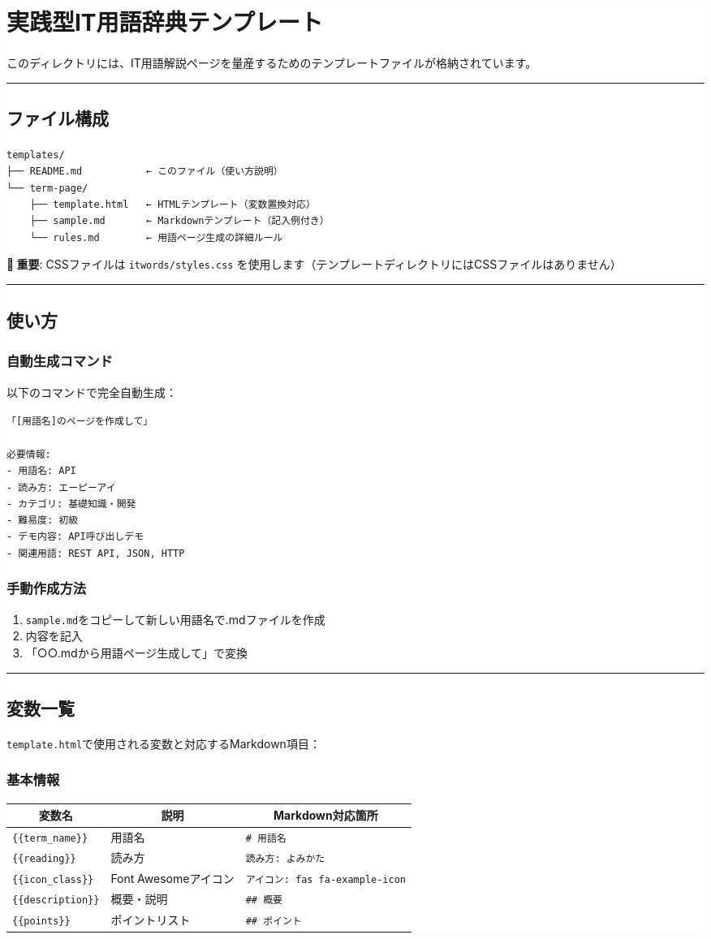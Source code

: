 # 実践型IT用語辞典テンプレート

このディレクトリには、IT用語解説ページを量産するためのテンプレートファイルが格納されています。

---

## ファイル構成

```
templates/
├── README.md           ← このファイル（使い方説明）
└── term-page/
    ├── template.html   ← HTMLテンプレート（変数置換対応）
    ├── sample.md       ← Markdownテンプレート（記入例付き）
    └── rules.md        ← 用語ページ生成の詳細ルール
```

**📝 重要**: CSSファイルは `itwords/styles.css` を使用します（テンプレートディレクトリにはCSSファイルはありません）

---

## 使い方

### 自動生成コマンド
以下のコマンドで完全自動生成：

```
「[用語名]のページを作成して」

必要情報:
- 用語名: API
- 読み方: エーピーアイ
- カテゴリ: 基礎知識・開発
- 難易度: 初級
- デモ内容: API呼び出しデモ
- 関連用語: REST API, JSON, HTTP
```

### 手動作成方法
1. `sample.md`をコピーして新しい用語名で.mdファイルを作成
2. 内容を記入
3. 「○○.mdから用語ページ生成して」で変換

---

## 変数一覧

`template.html`で使用される変数と対応するMarkdown項目：

### 基本情報
| 変数名 | 説明 | Markdown対応箇所 |
|--------|------|------------------|
| `{{term_name}}` | 用語名 | `# 用語名` |
| `{{reading}}` | 読み方 | `読み方: よみかた` |
| `{{icon_class}}` | Font Awesomeアイコン | `アイコン: fas fa-example-icon` |
| `{{description}}` | 概要・説明 | `## 概要` |
| `{{points}}` | ポイントリスト | `## ポイント` |
